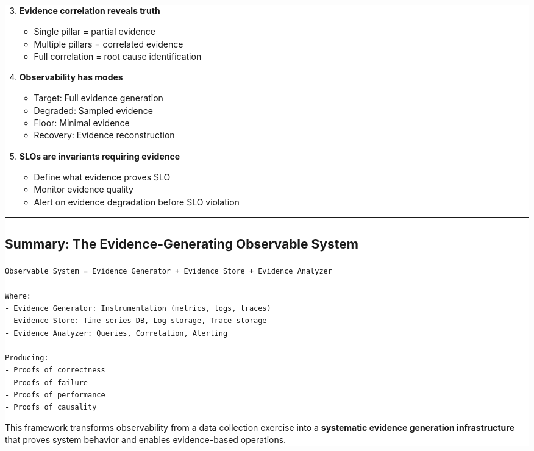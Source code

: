 3. **Evidence correlation reveals truth**
   - Single pillar = partial evidence
   - Multiple pillars = correlated evidence
   - Full correlation = root cause identification

4. **Observability has modes**
   - Target: Full evidence generation
   - Degraded: Sampled evidence
   - Floor: Minimal evidence
   - Recovery: Evidence reconstruction

5. **SLOs are invariants requiring evidence**
   - Define what evidence proves SLO
   - Monitor evidence quality
   - Alert on evidence degradation before SLO violation

---

## Summary: The Evidence-Generating Observable System

```
Observable System = Evidence Generator + Evidence Store + Evidence Analyzer

Where:
- Evidence Generator: Instrumentation (metrics, logs, traces)
- Evidence Store: Time-series DB, Log storage, Trace storage
- Evidence Analyzer: Queries, Correlation, Alerting

Producing:
- Proofs of correctness
- Proofs of failure
- Proofs of performance
- Proofs of causality
```

This framework transforms observability from a data collection exercise into a **systematic evidence generation infrastructure** that proves system behavior and enables evidence-based operations.